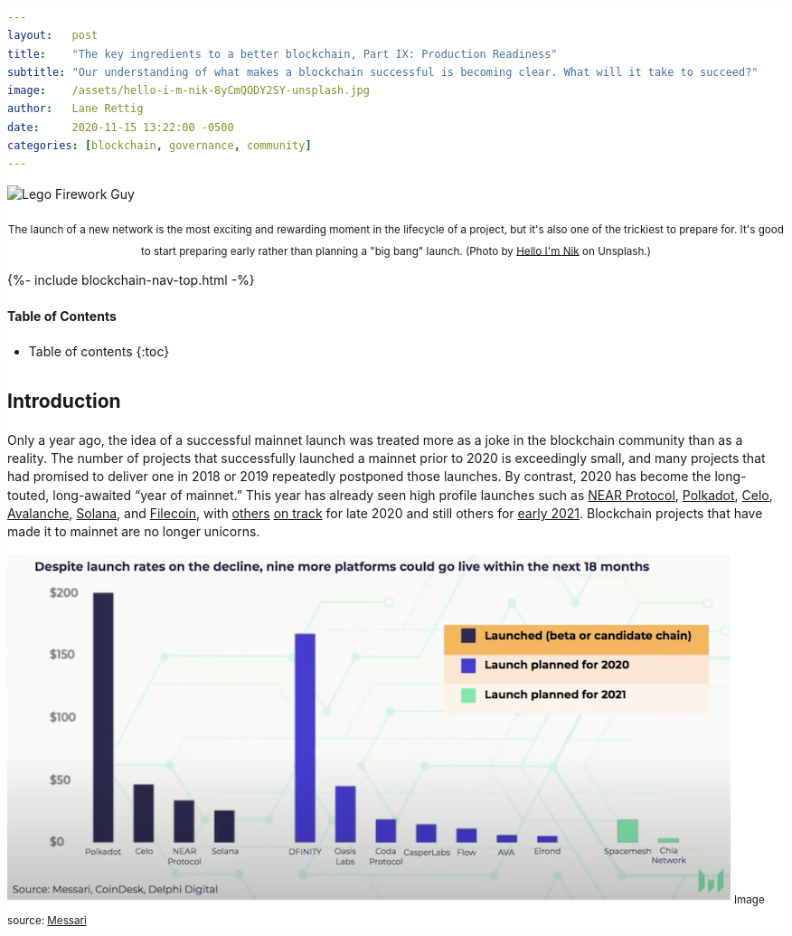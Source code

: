 ```yaml
---
layout:   post
title:    "The key ingredients to a better blockchain, Part IX: Production Readiness"
subtitle: "Our understanding of what makes a blockchain successful is becoming clear. What will it take to succeed?"
image:    /assets/hello-i-m-nik-8yCmQODY2SY-unsplash.jpg
author:   Lane Rettig
date:     2020-11-15 13:22:00 -0500
categories: [blockchain, governance, community]
---
```

![Lego Firework Guy]({{page.image}})

<p style="text-align: center"><sub>The launch of a new network is the most exciting and rewarding moment in the lifecycle of a project, but it's also one of the trickiest to prepare for. It's good to start preparing early rather than planning a "big bang" launch. (Photo by <a href="https://unsplash.com/@helloimnik?utm_source=unsplash&utm_medium=referral&utm_content=creditCopyText">Hello I'm Nik</a> on Unsplash.)</sub></p>

{%- include blockchain-nav-top.html -%}

<h4>Table of Contents</h4>

* Table of contents
{:toc}


## Introduction

Only a year ago, the idea of a successful mainnet launch was treated more as a joke in the blockchain community than as a reality. The number of projects that successfully launched a mainnet prior to 2020 is exceedingly small, and many projects that had promised to deliver one in 2018 or 2019 repeatedly postponed those launches. By contrast, 2020 has become the long-touted, long-awaited “year of mainnet.” This year has already seen high profile launches such as [NEAR Protocol](https://near.org/blog/near-mainnet-genesis/), [Polkadot](https://cointelegraph.com/news/polkadot-officially-in-mainnet-as-governance-removes-admin-rights), [Celo](https://medium.com/celoorg/its-official-celo-mainnet-is-here-6a3a71763f68), [Avalanche](https://medium.com/avalabs/avalanche-mainnet-is-live-c2101c82ce10), [Solana](https://solana.com/), and [Filecoin](https://filecoin.io/blog/mainnet-ignition/), with [others](https://www.onflow.org/) [on track](https://www.chia.net/faq/) for late 2020 and still others for [early 2021](https://product.spacemesh.io/#/). Blockchain projects that have made it to mainnet are no longer unicorns.

![Platforms that could go live within the next 18 months](/assets/mainnet.png)
<sub>Image source: [Messari](https://messari.io/mainnet2020)</sub>
